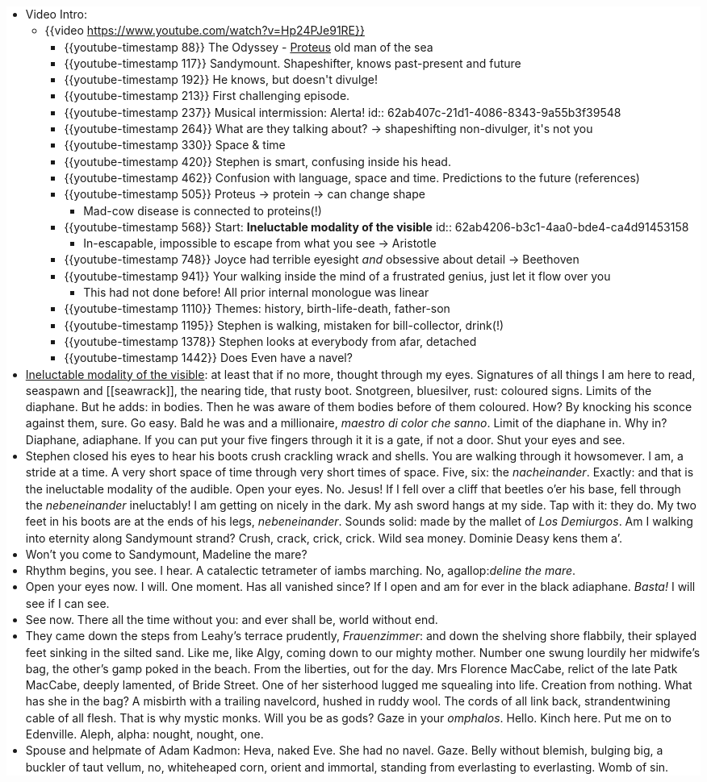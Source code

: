 - Video Intro:
	- {{video https://www.youtube.com/watch?v=Hp24PJe91RE}}
		- {{youtube-timestamp 88}} The Odyssey - [Proteus](https://www.britannica.com/topic/Proteus-Greek-mythology) old man of the sea
		- {{youtube-timestamp 117}} Sandymount. Shapeshifter, knows past-present and future
		- {{youtube-timestamp 192}} He knows, but doesn't divulge!
		- {{youtube-timestamp 213}} First challenging episode.
		- {{youtube-timestamp 237}} Musical intermission: Alerta!
		  id:: 62ab407c-21d1-4086-8343-9a55b3f39548
		- {{youtube-timestamp 264}} What are they talking about? -> shapeshifting non-divulger, it's not you
		- {{youtube-timestamp 330}} Space & time
		- {{youtube-timestamp 420}} Stephen is smart, confusing inside his head.
		- {{youtube-timestamp 462}} Confusion with language, space and time. Predictions to the future (references)
		- {{youtube-timestamp 505}} Proteus -> protein -> can change shape
			- Mad-cow disease is connected to proteins(!)
		- {{youtube-timestamp 568}} Start: **Ineluctable modality of the visible**
		  id:: 62ab4206-b3c1-4aa0-bde4-ca4d91453158
			- In-escapable, impossible to escape from what you see -> Aristotle
		- {{youtube-timestamp 748}} Joyce had terrible eyesight _and_ obsessive about detail -> Beethoven
		- {{youtube-timestamp 941}} Your walking inside the mind of a frustrated genius, just let it flow over you
			- This had not done before! All prior internal monologue was linear
		- {{youtube-timestamp 1110}} Themes: history, birth-life-death, father-son
		- {{youtube-timestamp 1195}} Stephen is walking, mistaken for bill-collector, drink(!)
		- {{youtube-timestamp 1378}} Stephen looks at everybody from afar, detached
		- {{youtube-timestamp 1442}} Does Even have a navel?
- [Ineluctable modality of the visible](((62ab4206-b3c1-4aa0-bde4-ca4d91453158))): at least that if no more, thought through my eyes. Signatures of all things I am here to read, seaspawn and [[seawrack]], the nearing tide, that rusty boot. Snotgreen, bluesilver, rust: coloured signs. Limits of the diaphane. But he adds: in bodies. Then he was aware of them bodies before of them coloured. How? By knocking his sconce against them, sure. Go easy. Bald he was and a millionaire, _maestro di color che sanno_. Limit of the diaphane in. Why in? Diaphane, adiaphane. If you can put your five fingers through it it is a gate, if not a door. Shut your eyes and see.
- Stephen closed his eyes to hear his boots crush crackling wrack and shells. You are walking through it howsomever. I am, a stride at a time. A very short space of time through very short times of space. Five, six: the _nacheinander_. Exactly: and that is the ineluctable modality of the audible. Open your eyes. No. Jesus! If I fell over a cliff that beetles o’er his base, fell through the _nebeneinander_ ineluctably! I am getting on nicely in the dark. My ash sword hangs at my side. Tap with it: they do. My two feet in his boots are at the ends of his legs, _nebeneinander_. Sounds solid: made by the mallet of _Los Demiurgos_. Am I walking into eternity along Sandymount strand? Crush, crack, crick, crick. Wild sea money. Dominie Deasy kens them a’.
- Won’t you come to Sandymount, Madeline the mare?
- Rhythm begins, you see. I hear. A catalectic tetrameter of iambs marching. No, agallop:_deline the mare_.
- Open your eyes now. I will. One moment. Has all vanished since? If I open and am for ever in the black adiaphane. _Basta!_ I will see if I can see.
- See now. There all the time without you: and ever shall be, world without end.
- They came down the steps from Leahy’s terrace prudently, _Frauenzimmer_: and down the shelving shore flabbily, their splayed feet sinking in the silted sand. Like me, like Algy, coming down to our mighty mother. Number one swung lourdily her midwife’s bag, the other’s gamp poked in the beach. From the liberties, out for the day. Mrs Florence MacCabe, relict of the late Patk MacCabe, deeply lamented, of Bride Street. One of her sisterhood lugged me squealing into life. Creation from nothing. What has she in the bag? A misbirth with a trailing navelcord, hushed in ruddy wool. The cords of all link back, strandentwining cable of all flesh. That is why mystic monks. Will you be as gods? Gaze in your _omphalos_. Hello. Kinch here. Put me on to Edenville. Aleph, alpha: nought, nought, one.
- Spouse and helpmate of Adam Kadmon: Heva, naked Eve. She had no navel. Gaze. Belly without blemish, bulging big, a buckler of taut vellum, no, whiteheaped corn, orient and immortal, standing from everlasting to everlasting. Womb of sin.